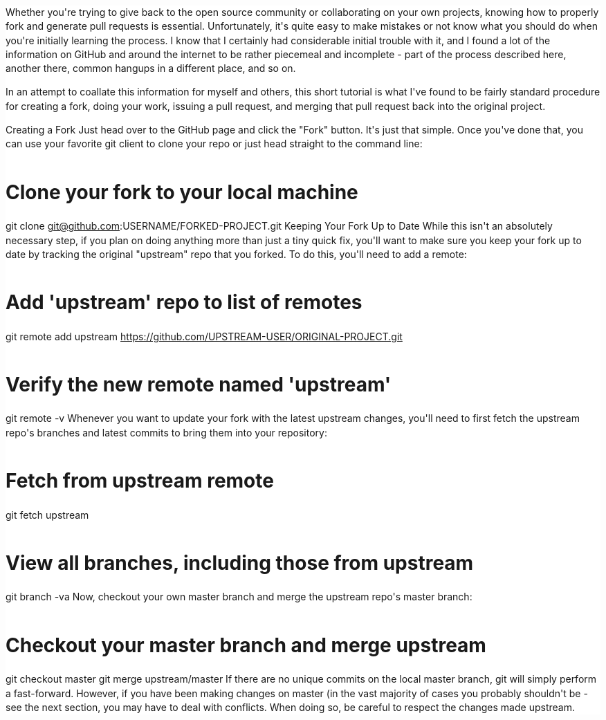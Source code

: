 Whether you're trying to give back to the open source community or collaborating on your own projects, knowing how to properly fork and generate pull requests is essential. Unfortunately, it's quite easy to make mistakes or not know what you should do when you're initially learning the process. I know that I certainly had considerable initial trouble with it, and I found a lot of the information on GitHub and around the internet to be rather piecemeal and incomplete - part of the process described here, another there, common hangups in a different place, and so on.

In an attempt to coallate this information for myself and others, this short tutorial is what I've found to be fairly standard procedure for creating a fork, doing your work, issuing a pull request, and merging that pull request back into the original project.

Creating a Fork
Just head over to the GitHub page and click the "Fork" button. It's just that simple. Once you've done that, you can use your favorite git client to clone your repo or just head straight to the command line:

# Clone your fork to your local machine
git clone git@github.com:USERNAME/FORKED-PROJECT.git
Keeping Your Fork Up to Date
While this isn't an absolutely necessary step, if you plan on doing anything more than just a tiny quick fix, you'll want to make sure you keep your fork up to date by tracking the original "upstream" repo that you forked. To do this, you'll need to add a remote:

# Add 'upstream' repo to list of remotes
git remote add upstream https://github.com/UPSTREAM-USER/ORIGINAL-PROJECT.git

# Verify the new remote named 'upstream'
git remote -v
Whenever you want to update your fork with the latest upstream changes, you'll need to first fetch the upstream repo's branches and latest commits to bring them into your repository:

# Fetch from upstream remote
git fetch upstream

# View all branches, including those from upstream
git branch -va
Now, checkout your own master branch and merge the upstream repo's master branch:

# Checkout your master branch and merge upstream
git checkout master
git merge upstream/master
If there are no unique commits on the local master branch, git will simply perform a fast-forward. However, if you have been making changes on master (in the vast majority of cases you probably shouldn't be - see the next section, you may have to deal with conflicts. When doing so, be careful to respect the changes made upstream.
